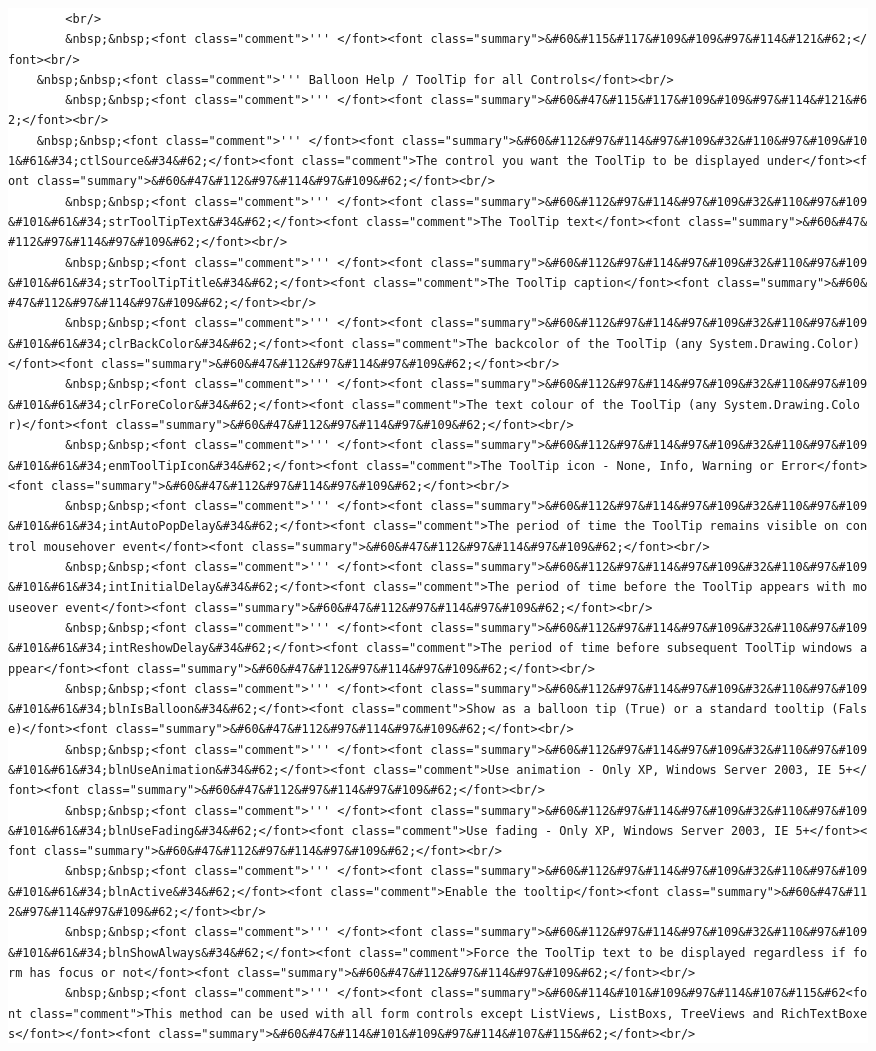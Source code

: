 			<br/>
  			&nbsp;&nbsp;<font class="comment">''' </font><font class="summary">&#60&#115&#117&#109&#109&#97&#114&#121&#62;</font><br/>
      	&nbsp;&nbsp;<font class="comment">''' Balloon Help / ToolTip for all Controls</font><br/>
  			&nbsp;&nbsp;<font class="comment">''' </font><font class="summary">&#60&#47&#115&#117&#109&#109&#97&#114&#121&#62;</font><br/>
      	&nbsp;&nbsp;<font class="comment">''' </font><font class="summary">&#60&#112&#97&#114&#97&#109&#32&#110&#97&#109&#101&#61&#34;ctlSource&#34&#62;</font><font class="comment">The control you want the ToolTip to be displayed under</font><font class="summary">&#60&#47&#112&#97&#114&#97&#109&#62;</font><br/>
  			&nbsp;&nbsp;<font class="comment">''' </font><font class="summary">&#60&#112&#97&#114&#97&#109&#32&#110&#97&#109&#101&#61&#34;strToolTipText&#34&#62;</font><font class="comment">The ToolTip text</font><font class="summary">&#60&#47&#112&#97&#114&#97&#109&#62;</font><br/>
  			&nbsp;&nbsp;<font class="comment">''' </font><font class="summary">&#60&#112&#97&#114&#97&#109&#32&#110&#97&#109&#101&#61&#34;strToolTipTitle&#34&#62;</font><font class="comment">The ToolTip caption</font><font class="summary">&#60&#47&#112&#97&#114&#97&#109&#62;</font><br/>
  			&nbsp;&nbsp;<font class="comment">''' </font><font class="summary">&#60&#112&#97&#114&#97&#109&#32&#110&#97&#109&#101&#61&#34;clrBackColor&#34&#62;</font><font class="comment">The backcolor of the ToolTip (any System.Drawing.Color)</font><font class="summary">&#60&#47&#112&#97&#114&#97&#109&#62;</font><br/>
  			&nbsp;&nbsp;<font class="comment">''' </font><font class="summary">&#60&#112&#97&#114&#97&#109&#32&#110&#97&#109&#101&#61&#34;clrForeColor&#34&#62;</font><font class="comment">The text colour of the ToolTip (any System.Drawing.Color)</font><font class="summary">&#60&#47&#112&#97&#114&#97&#109&#62;</font><br/>
  			&nbsp;&nbsp;<font class="comment">''' </font><font class="summary">&#60&#112&#97&#114&#97&#109&#32&#110&#97&#109&#101&#61&#34;enmToolTipIcon&#34&#62;</font><font class="comment">The ToolTip icon - None, Info, Warning or Error</font><font class="summary">&#60&#47&#112&#97&#114&#97&#109&#62;</font><br/>
  			&nbsp;&nbsp;<font class="comment">''' </font><font class="summary">&#60&#112&#97&#114&#97&#109&#32&#110&#97&#109&#101&#61&#34;intAutoPopDelay&#34&#62;</font><font class="comment">The period of time the ToolTip remains visible on control mousehover event</font><font class="summary">&#60&#47&#112&#97&#114&#97&#109&#62;</font><br/>
  			&nbsp;&nbsp;<font class="comment">''' </font><font class="summary">&#60&#112&#97&#114&#97&#109&#32&#110&#97&#109&#101&#61&#34;intInitialDelay&#34&#62;</font><font class="comment">The period of time before the ToolTip appears with mouseover event</font><font class="summary">&#60&#47&#112&#97&#114&#97&#109&#62;</font><br/>
  			&nbsp;&nbsp;<font class="comment">''' </font><font class="summary">&#60&#112&#97&#114&#97&#109&#32&#110&#97&#109&#101&#61&#34;intReshowDelay&#34&#62;</font><font class="comment">The period of time before subsequent ToolTip windows appear</font><font class="summary">&#60&#47&#112&#97&#114&#97&#109&#62;</font><br/>
  			&nbsp;&nbsp;<font class="comment">''' </font><font class="summary">&#60&#112&#97&#114&#97&#109&#32&#110&#97&#109&#101&#61&#34;blnIsBalloon&#34&#62;</font><font class="comment">Show as a balloon tip (True) or a standard tooltip (False)</font><font class="summary">&#60&#47&#112&#97&#114&#97&#109&#62;</font><br/>
  			&nbsp;&nbsp;<font class="comment">''' </font><font class="summary">&#60&#112&#97&#114&#97&#109&#32&#110&#97&#109&#101&#61&#34;blnUseAnimation&#34&#62;</font><font class="comment">Use animation - Only XP, Windows Server 2003, IE 5+</font><font class="summary">&#60&#47&#112&#97&#114&#97&#109&#62;</font><br/>
  			&nbsp;&nbsp;<font class="comment">''' </font><font class="summary">&#60&#112&#97&#114&#97&#109&#32&#110&#97&#109&#101&#61&#34;blnUseFading&#34&#62;</font><font class="comment">Use fading - Only XP, Windows Server 2003, IE 5+</font><font class="summary">&#60&#47&#112&#97&#114&#97&#109&#62;</font><br/>
  			&nbsp;&nbsp;<font class="comment">''' </font><font class="summary">&#60&#112&#97&#114&#97&#109&#32&#110&#97&#109&#101&#61&#34;blnActive&#34&#62;</font><font class="comment">Enable the tooltip</font><font class="summary">&#60&#47&#112&#97&#114&#97&#109&#62;</font><br/>
  			&nbsp;&nbsp;<font class="comment">''' </font><font class="summary">&#60&#112&#97&#114&#97&#109&#32&#110&#97&#109&#101&#61&#34;blnShowAlways&#34&#62;</font><font class="comment">Force the ToolTip text to be displayed regardless if form has focus or not</font><font class="summary">&#60&#47&#112&#97&#114&#97&#109&#62;</font><br/>
  			&nbsp;&nbsp;<font class="comment">''' </font><font class="summary">&#60&#114&#101&#109&#97&#114&#107&#115&#62<font class="comment">This method can be used with all form controls except ListViews, ListBoxs, TreeViews and RichTextBoxes</font></font><font class="summary">&#60&#47&#114&#101&#109&#97&#114&#107&#115&#62;</font><br/>